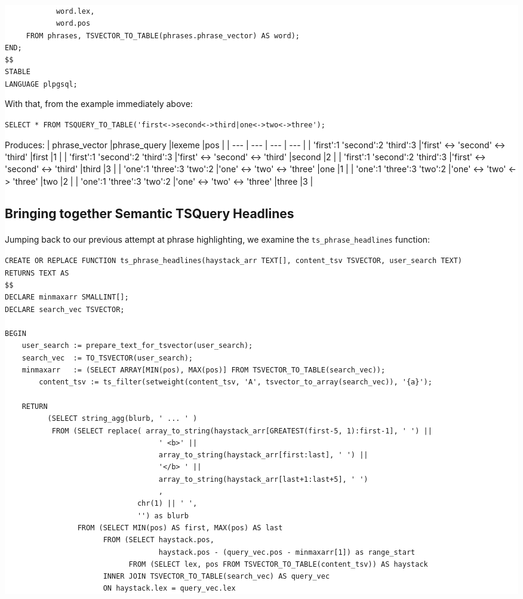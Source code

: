 ```
            word.lex, 
            word.pos
     FROM phrases, TSVECTOR_TO_TABLE(phrases.phrase_vector) AS word);
END;
$$
STABLE
LANGUAGE plpgsql;
```
With that, from the example immediately above:
```
SELECT * FROM TSQUERY_TO_TABLE('first<->second<->third|one<->two<->three');
```
Produces:
| phrase\_vector |phrase\_query |lexeme |pos |
| --- | --- | --- | --- |
| 'first':1 'second':2 'third':3 |'first' \<\-\> 'second' \<\-\> 'third' |first |1 |
| 'first':1 'second':2 'third':3 |'first' \<\-\> 'second' \<\-\> 'third' |second |2 |
| 'first':1 'second':2 'third':3 |'first' \<\-\> 'second' \<\-\> 'third' |third |3 |
| 'one':1 'three':3 'two':2 |'one' \<\-\> 'two' \<\-\> 'three' |one |1 |
| 'one':1 'three':3 'two':2 |'one' \<\-\> 'two' \<\-\> 'three' |two |2 |
| 'one':1 'three':3 'two':2 |'one' \<\-\> 'two' \<\-\> 'three' |three |3 |


## Bringing together Semantic TSQuery Headlines
Jumping back to our previous attempt at phrase highlighting, we examine the `ts_phrase_headlines` function:
```
CREATE OR REPLACE FUNCTION ts_phrase_headlines(haystack_arr TEXT[], content_tsv TSVECTOR, user_search TEXT)
RETURNS TEXT AS
$$
DECLARE minmaxarr SMALLINT[];
DECLARE search_vec TSVECTOR;
    
BEGIN
	user_search := prepare_text_for_tsvector(user_search);
	search_vec  := TO_TSVECTOR(user_search);
	minmaxarr   := (SELECT ARRAY[MIN(pos), MAX(pos)] FROM TSVECTOR_TO_TABLE(search_vec));
        content_tsv := ts_filter(setweight(content_tsv, 'A', tsvector_to_array(search_vec)), '{a}');
	
    RETURN 
          (SELECT string_agg(blurb, ' ... ' )
           FROM (SELECT replace( array_to_string(haystack_arr[GREATEST(first-5, 1):first-1], ' ') ||
                                    ' <b>' || 
                                    array_to_string(haystack_arr[first:last], ' ') || 
                                    '</b> ' || 
                                    array_to_string(haystack_arr[last+1:last+5], ' ')
                                    , 
                               chr(1) || ' ', 
                               '') as blurb
                 FROM (SELECT MIN(pos) AS first, MAX(pos) AS last 
                       FROM (SELECT haystack.pos, 
                                    haystack.pos - (query_vec.pos - minmaxarr[1]) as range_start
                             FROM (SELECT lex, pos FROM TSVECTOR_TO_TABLE(content_tsv)) AS haystack 
			           INNER JOIN TSVECTOR_TO_TABLE(search_vec) AS query_vec 
			           ON haystack.lex = query_vec.lex
```